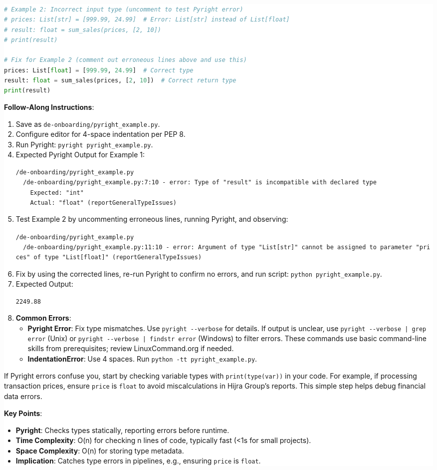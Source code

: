 ```python
# Example 2: Incorrect input type (uncomment to test Pyright error)
# prices: List[str] = [999.99, 24.99]  # Error: List[str] instead of List[float]
# result: float = sum_sales(prices, [2, 10])
# print(result)

# Fix for Example 2 (comment out erroneous lines above and use this)
prices: List[float] = [999.99, 24.99]  # Correct type
result: float = sum_sales(prices, [2, 10])  # Correct return type
print(result)
```

**Follow-Along Instructions**:

1. Save as `de-onboarding/pyright_example.py`.
2. Configure editor for 4-space indentation per PEP 8.
3. Run Pyright: `pyright pyright_example.py`.
4. Expected Pyright Output for Example 1:
   ```
   /de-onboarding/pyright_example.py
     /de-onboarding/pyright_example.py:7:10 - error: Type of "result" is incompatible with declared type
       Expected: "int"
       Actual: "float" (reportGeneralTypeIssues)
   ```
5. Test Example 2 by uncommenting erroneous lines, running Pyright, and observing:
   ```
   /de-onboarding/pyright_example.py
     /de-onboarding/pyright_example.py:11:10 - error: Argument of type "List[str]" cannot be assigned to parameter "prices" of type "List[float]" (reportGeneralTypeIssues)
   ```
6. Fix by using the corrected lines, re-run Pyright to confirm no errors, and run script: `python pyright_example.py`.
7. Expected Output:
   ```
   2249.88
   ```
8. **Common Errors**:
   - **Pyright Error**: Fix type mismatches. Use `pyright --verbose` for details. If output is unclear, use `pyright --verbose | grep error` (Unix) or `pyright --verbose | findstr error` (Windows) to filter errors. These commands use basic command-line skills from prerequisites; review LinuxCommand.org if needed.
   - **IndentationError**: Use 4 spaces. Run `python -tt pyright_example.py`.

If Pyright errors confuse you, start by checking variable types with `print(type(var))` in your code. For example, if processing transaction prices, ensure `price` is `float` to avoid miscalculations in Hijra Group’s reports. This simple step helps debug financial data errors.

**Key Points**:

- **Pyright**: Checks types statically, reporting errors before runtime.
- **Time Complexity**: O(n) for checking n lines of code, typically fast (<1s for small projects).
- **Space Complexity**: O(n) for storing type metadata.
- **Implication**: Catches type errors in pipelines, e.g., ensuring `price` is `float`.
